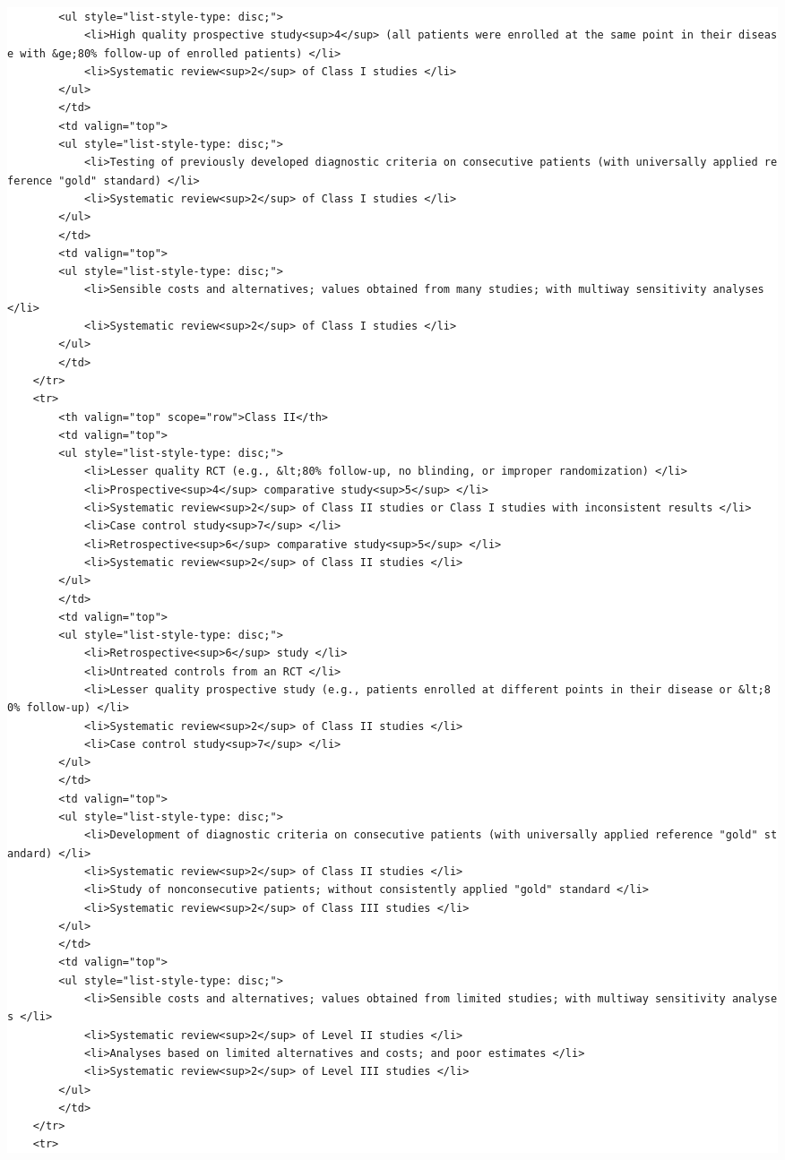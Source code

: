             <ul style="list-style-type: disc;">
                <li>High quality prospective study<sup>4</sup> (all patients were enrolled at the same point in their disease with &ge;80% follow-up of enrolled patients) </li>
                <li>Systematic review<sup>2</sup> of Class I studies </li>
            </ul>
            </td>
            <td valign="top">
            <ul style="list-style-type: disc;">
                <li>Testing of previously developed diagnostic criteria on consecutive patients (with universally applied reference "gold" standard) </li>
                <li>Systematic review<sup>2</sup> of Class I studies </li>
            </ul>
            </td>
            <td valign="top">
            <ul style="list-style-type: disc;">
                <li>Sensible costs and alternatives; values obtained from many studies; with multiway sensitivity analyses </li>
                <li>Systematic review<sup>2</sup> of Class I studies </li>
            </ul>
            </td>
        </tr>
        <tr>
            <th valign="top" scope="row">Class II</th>
            <td valign="top">
            <ul style="list-style-type: disc;">
                <li>Lesser quality RCT (e.g., &lt;80% follow-up, no blinding, or improper randomization) </li>
                <li>Prospective<sup>4</sup> comparative study<sup>5</sup> </li>
                <li>Systematic review<sup>2</sup> of Class II studies or Class I studies with inconsistent results </li>
                <li>Case control study<sup>7</sup> </li>
                <li>Retrospective<sup>6</sup> comparative study<sup>5</sup> </li>
                <li>Systematic review<sup>2</sup> of Class II studies </li>
            </ul>
            </td>
            <td valign="top">
            <ul style="list-style-type: disc;">
                <li>Retrospective<sup>6</sup> study </li>
                <li>Untreated controls from an RCT </li>
                <li>Lesser quality prospective study (e.g., patients enrolled at different points in their disease or &lt;80% follow-up) </li>
                <li>Systematic review<sup>2</sup> of Class II studies </li>
                <li>Case control study<sup>7</sup> </li>
            </ul>
            </td>
            <td valign="top">
            <ul style="list-style-type: disc;">
                <li>Development of diagnostic criteria on consecutive patients (with universally applied reference "gold" standard) </li>
                <li>Systematic review<sup>2</sup> of Class II studies </li>
                <li>Study of nonconsecutive patients; without consistently applied "gold" standard </li>
                <li>Systematic review<sup>2</sup> of Class III studies </li>
            </ul>
            </td>
            <td valign="top">
            <ul style="list-style-type: disc;">
                <li>Sensible costs and alternatives; values obtained from limited studies; with multiway sensitivity analyses </li>
                <li>Systematic review<sup>2</sup> of Level II studies </li>
                <li>Analyses based on limited alternatives and costs; and poor estimates </li>
                <li>Systematic review<sup>2</sup> of Level III studies </li>
            </ul>
            </td>
        </tr>
        <tr>